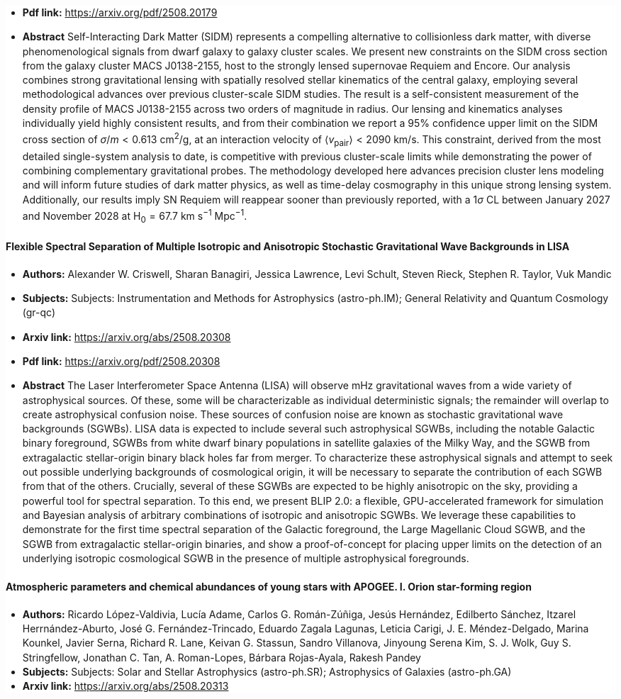  - **Pdf link:** https://arxiv.org/pdf/2508.20179

 - **Abstract**
 Self-Interacting Dark Matter (SIDM) represents a compelling alternative to collisionless dark matter, with diverse phenomenological signals from dwarf galaxy to galaxy cluster scales. We present new constraints on the SIDM cross section from the galaxy cluster MACS J0138-2155, host to the strongly lensed supernovae Requiem and Encore. Our analysis combines strong gravitational lensing with spatially resolved stellar kinematics of the central galaxy, employing several methodological advances over previous cluster-scale SIDM studies. The result is a self-consistent measurement of the density profile of MACS J0138-2155 across two orders of magnitude in radius. Our lensing and kinematics analyses individually yield highly consistent results, and from their combination we report a 95% confidence upper limit on the SIDM cross section of $\sigma/m < 0.613$ cm$^2$/g, at an interaction velocity of $\langle v_\text{pair}\rangle < 2090$ km/s. This constraint, derived from the most detailed single-system analysis to date, is competitive with previous cluster-scale limits while demonstrating the power of combining complementary gravitational probes. The methodology developed here advances precision cluster lens modeling and will inform future studies of dark matter physics, as well as time-delay cosmography in this unique strong lensing system. Additionally, our results imply SN Requiem will reappear sooner than previously reported, with a 1$\sigma$ CL between January 2027 and November 2028 at H$_0 = 67.7$ km s$^{-1}$ Mpc$^{-1}$.
#### Flexible Spectral Separation of Multiple Isotropic and Anisotropic Stochastic Gravitational Wave Backgrounds in LISA
 - **Authors:** Alexander W. Criswell, Sharan Banagiri, Jessica Lawrence, Levi Schult, Steven Rieck, Stephen R. Taylor, Vuk Mandic
 - **Subjects:** Subjects:
Instrumentation and Methods for Astrophysics (astro-ph.IM); General Relativity and Quantum Cosmology (gr-qc)
 - **Arxiv link:** https://arxiv.org/abs/2508.20308

 - **Pdf link:** https://arxiv.org/pdf/2508.20308

 - **Abstract**
 The Laser Interferometer Space Antenna (LISA) will observe mHz gravitational waves from a wide variety of astrophysical sources. Of these, some will be characterizable as individual deterministic signals; the remainder will overlap to create astrophysical confusion noise. These sources of confusion noise are known as stochastic gravitational wave backgrounds (SGWBs). LISA data is expected to include several such astrophysical SGWBs, including the notable Galactic binary foreground, SGWBs from white dwarf binary populations in satellite galaxies of the Milky Way, and the SGWB from extragalactic stellar-origin binary black holes far from merger. To characterize these astrophysical signals and attempt to seek out possible underlying backgrounds of cosmological origin, it will be necessary to separate the contribution of each SGWB from that of the others. Crucially, several of these SGWBs are expected to be highly anisotropic on the sky, providing a powerful tool for spectral separation. To this end, we present BLIP 2.0: a flexible, GPU-accelerated framework for simulation and Bayesian analysis of arbitrary combinations of isotropic and anisotropic SGWBs. We leverage these capabilities to demonstrate for the first time spectral separation of the Galactic foreground, the Large Magellanic Cloud SGWB, and the SGWB from extragalactic stellar-origin binaries, and show a proof-of-concept for placing upper limits on the detection of an underlying isotropic cosmological SGWB in the presence of multiple astrophysical foregrounds.
#### Atmospheric parameters and chemical abundances of young stars with APOGEE. I. Orion star-forming region
 - **Authors:** Ricardo López-Valdivia, Lucía Adame, Carlos G. Román-Zúñiga, Jesús Hernández, Edilberto Sánchez, Itzarel Herrnández-Aburto, José G. Fernández-Trincado, Eduardo Zagala Lagunas, Leticia Carigi, J. E. Méndez-Delgado, Marina Kounkel, Javier Serna, Richard R. Lane, Keivan G. Stassun, Sandro Villanova, Jinyoung Serena Kim, S. J. Wolk, Guy S. Stringfellow, Jonathan C. Tan, A. Roman-Lopes, Bárbara Rojas-Ayala, Rakesh Pandey
 - **Subjects:** Subjects:
Solar and Stellar Astrophysics (astro-ph.SR); Astrophysics of Galaxies (astro-ph.GA)
 - **Arxiv link:** https://arxiv.org/abs/2508.20313

